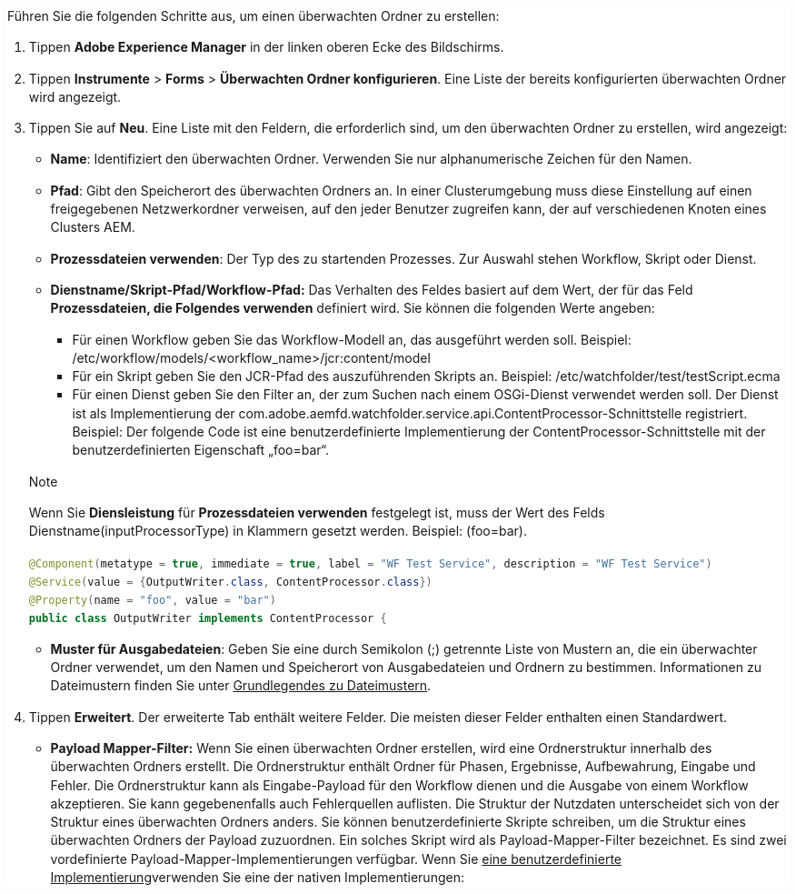 Führen Sie die folgenden Schritte aus, um einen überwachten Ordner zu erstellen:

1. Tippen **Adobe Experience Manager** in der linken oberen Ecke des Bildschirms.
1. Tippen **Instrumente** > **Forms** > **Überwachten Ordner konfigurieren**. Eine Liste der bereits konfigurierten überwachten Ordner wird angezeigt.
1. Tippen Sie auf **Neu**. Eine Liste mit den Feldern, die erforderlich sind, um den überwachten Ordner zu erstellen, wird angezeigt:

   * **Name**: Identifiziert den überwachten Ordner. Verwenden Sie nur alphanumerische Zeichen für den Namen.
   * **Pfad**: Gibt den Speicherort des überwachten Ordners an. In einer Clusterumgebung muss diese Einstellung auf einen freigegebenen Netzwerkordner verweisen, auf den jeder Benutzer zugreifen kann, der auf verschiedenen Knoten eines Clusters AEM.
   * **Prozessdateien verwenden**: Der Typ des zu startenden Prozesses. Zur Auswahl stehen Workflow, Skript oder Dienst.
   * **Dienstname/Skript-Pfad/Workflow-Pfad:** Das Verhalten des Feldes basiert auf dem Wert, der für das Feld **Prozessdateien, die Folgendes verwenden** definiert wird. Sie können die folgenden Werte angeben:

      * Für einen Workflow geben Sie das Workflow-Modell an, das ausgeführt werden soll. Beispiel: /etc/workflow/models/&lt;workflow_name>/jcr:content/model
      * Für ein Skript geben Sie den JCR-Pfad des auszuführenden Skripts an. Beispiel: /etc/watchfolder/test/testScript.ecma
      * Für einen Dienst geben Sie den Filter an, der zum Suchen nach einem OSGi-Dienst verwendet werden soll. Der Dienst ist als Implementierung der com.adobe.aemfd.watchfolder.service.api.ContentProcessor-Schnittstelle registriert. Beispiel: Der folgende Code ist eine benutzerdefinierte Implementierung der ContentProcessor-Schnittstelle mit der benutzerdefinierten Eigenschaft „foo=bar“.

   >[!NOTE]
   >
   >Wenn Sie **Diensleistung** für **Prozessdateien verwenden** festgelegt ist, muss der Wert des Felds Dienstname(inputProcessorType) in Klammern gesetzt werden. Beispiel: (foo=bar).

   ```java
   @Component(metatype = true, immediate = true, label = "WF Test Service", description = "WF Test Service")
   @Service(value = {OutputWriter.class, ContentProcessor.class})
   @Property(name = "foo", value = "bar")
   public class OutputWriter implements ContentProcessor {
   ```

   * **Muster für Ausgabedateien**: Geben Sie eine durch Semikolon (;) getrennte Liste von Mustern an, die ein überwachter Ordner verwendet, um den Namen und Speicherort von Ausgabedateien und Ordnern zu bestimmen. Informationen zu Dateimustern finden Sie unter [Grundlegendes zu Dateimustern](/help/forms/using/admin-help/configuring-watched-folder-endpoints.md#about-file-patterns).


1. Tippen **Erweitert**. Der erweiterte Tab enthält weitere Felder. Die meisten dieser Felder enthalten einen Standardwert.

   * **Payload Mapper-Filter:** Wenn Sie einen überwachten Ordner erstellen, wird eine Ordnerstruktur innerhalb des überwachten Ordners erstellt. Die Ordnerstruktur enthält Ordner für Phasen, Ergebnisse, Aufbewahrung, Eingabe und Fehler. Die Ordnerstruktur kann als Eingabe-Payload für den Workflow dienen und die Ausgabe von einem Workflow akzeptieren. Sie kann gegebenenfalls auch Fehlerquellen auflisten. Die Struktur der Nutzdaten unterscheidet sich von der Struktur eines überwachten Ordners anders. Sie können benutzerdefinierte Skripte schreiben, um die Struktur eines überwachten Ordners der Payload zuzuordnen. Ein solches Skript wird als Payload-Mapper-Filter bezeichnet. Es sind zwei vordefinierte Payload-Mapper-Implementierungen verfügbar. Wenn Sie [eine benutzerdefinierte Implementierung](/help/forms/using/watched-folder-in-aem-forms.md#creating-a-custom-payload-mapper-filter)verwenden Sie eine der nativen Implementierungen:
